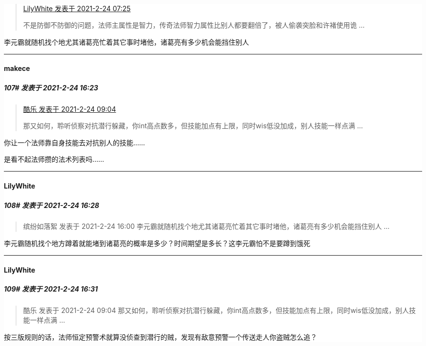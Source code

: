 

<blockquote><a href="httphttps://bbs.saraba1st.com/2b/forum.php?mod=redirect&amp;goto=findpost&amp;pid=50422928&amp;ptid=1989221" target="_blank">LilyWhite 发表于 2021-2-24 07:25</a>

不是防御不防御的问题，法师主属性是智力，传奇法师智力属性比别人都要翻倍了，被人偷袭突脸和许褚使用诡 ...</blockquote>
李元霸就随机找个地尤其诸葛亮忙着其它事时堵他，诸葛亮有多少机会能挡住别人







*****

####  makece  
##### 107#       发表于 2021-2-24 16:23



<blockquote><a href="httphttps://bbs.saraba1st.com/2b/forum.php?mod=redirect&amp;goto=findpost&amp;pid=50423437&amp;ptid=1989221" target="_blank">酷乐 发表于 2021-2-24 09:04</a>

那又如何，聆听侦察对抗潜行躲藏，你int高点数多，但技能加点有上限，同时wis低没加成，别人技能一样点满 ...</blockquote>
你让一个法师靠自身技能去对抗别人的技能……

是看不起法师攒的法术列表吗……







*****

####  LilyWhite  
##### 108#       发表于 2021-2-24 16:28



<blockquote>缤纷如落絮 发表于 2021-2-24 16:00
李元霸就随机找个地尤其诸葛亮忙着其它事时堵他，诸葛亮有多少机会能挡住别人 ...</blockquote>
李元霸随机找个地方蹲着就能堵到诸葛亮的概率是多少？时间期望是多长？这李元霸怕不是要蹲到饿死







*****

####  LilyWhite  
##### 109#       发表于 2021-2-24 16:31



<blockquote>酷乐 发表于 2021-2-24 09:04
那又如何，聆听侦察对抗潜行躲藏，你int高点数多，但技能加点有上限，同时wis低没加成，别人技能一样点满 ...</blockquote>
按三版规则的话，法师恒定预警术就算没侦查到潜行的贼，发现有敌意预警一个传送走人你盗贼怎么追？





